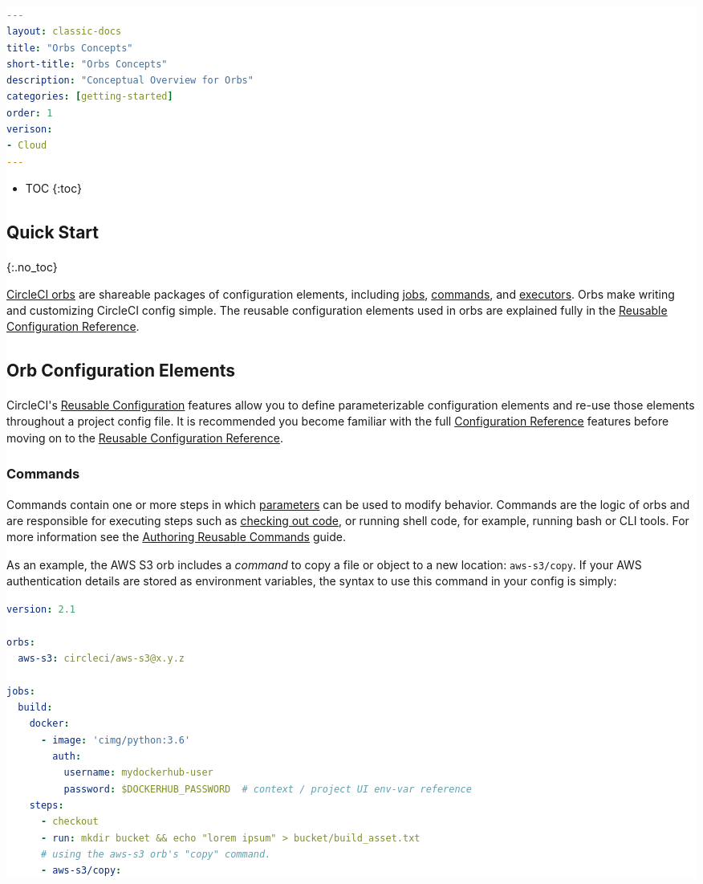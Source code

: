 ```yaml
---
layout: classic-docs
title: "Orbs Concepts"
short-title: "Orbs Concepts"
description: "Conceptual Overview for Orbs"
categories: [getting-started]
order: 1
verison:
- Cloud
---
```


* TOC
{:toc}

## Quick Start
{:.no_toc}

[CircleCI orbs](https://circleci.com/orbs/) are shareable packages of configuration elements, including [jobs]({{site.baseurl}}/2.0/reusing-config/#authoring-parameterized-jobs), [commands]({{site.baseurl}}/2.0/reusing-config/#authoring-reusable-commands), and [executors]({{site.baseurl}}/2.0/reusing-config/#authoring-reusable-executors). Orbs make writing and customizing CircleCI config simple. The reusable configuration elements used in orbs are explained fully in the [Reusable Configuration Reference]({{site.baseurl}}/2.0/reusing-config/).

## Orb Configuration Elements

CircleCI's [Reusable Configuration]({{site.baseurl}}/2.0/reusing-config/) features allow you to define parameterizable configuration elements and re-use those elements throughout a project config file. It is recommended you become familiar with the full [Configuration Reference]({{site.baseurl}}/2.0/configuration-reference/) features before moving on to the [Reusable Configuration Reference]({{site.baseurl}}/2.0/reusing-config/).

### Commands

Commands contain one or more steps in which [parameters]({{site.baseurl}}/2.0/reusing-config/#using-the-parameters-declaration) can be used to modify behavior. Commands are the logic of orbs and are responsible for executing steps such as [checking out code](https://circleci.com/docs/2.0/configuration-reference/#checkout), or running shell code, for example, running bash or CLI tools. For more information see the [Authoring Reusable Commands]({{site.baseurl}}/2.0/reusing-config/#authoring-reusable-commands) guide.

As an example, the AWS S3 orb includes a _command_ to copy a file or object to a new location: `aws-s3/copy`. If your AWS authentication details are stored as environment variables, the syntax to use this command in your config is simply:

```yaml
version: 2.1

orbs:
  aws-s3: circleci/aws-s3@x.y.z

jobs:
  build:
    docker:
      - image: 'cimg/python:3.6'
        auth:
          username: mydockerhub-user
          password: $DOCKERHUB_PASSWORD  # context / project UI env-var reference
    steps:
      - checkout
      - run: mkdir bucket && echo "lorem ipsum" > bucket/build_asset.txt
      # using the aws-s3 orb's "copy" command.
      - aws-s3/copy:
```